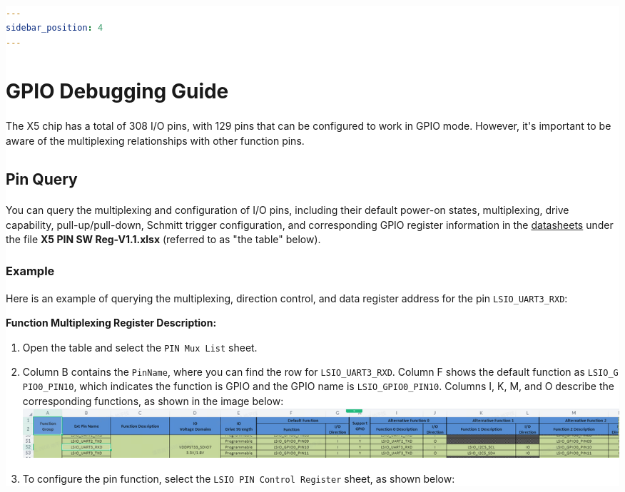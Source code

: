 ```yaml
---
sidebar_position: 4
---
```

# GPIO Debugging Guide

The X5 chip has a total of 308 I/O pins, with 129 pins that can be configured to work in GPIO mode. However, it's important to be aware of the multiplexing relationships with other function pins.

## Pin Query

You can query the multiplexing and configuration of I/O pins, including their default power-on states, multiplexing, drive capability, pull-up/pull-down, Schmitt trigger configuration, and corresponding GPIO register information in the [datasheets](https://archive.d-robotics.cc/downloads/datasheets/) under the file **X5 PIN SW Reg-V1.1.xlsx** (referred to as "the table" below).

### Example

Here is an example of querying the multiplexing, direction control, and data register address for the pin `LSIO_UART3_RXD`:

**Function Multiplexing Register Description:**

1. Open the table and select the `PIN Mux List` sheet.
2. Column B contains the `PinName`, where you can find the row for `LSIO_UART3_RXD`. Column F shows the default function as `LSIO_GPIO0_PIN10`, which indicates the function is GPIO and the GPIO name is `LSIO_GPIO0_PIN10`. Columns I, K, M, and O describe the corresponding functions, as shown in the image below:
   ![image-LSIO_UART3_RXD_func](../../../../../../../static/img/07_Advanced_development/02_linux_development/driver_development_x5/LSIO_UART3_RXD_func.png)

3. To configure the pin function, select the `LSIO PIN Control Register` sheet, as shown below: